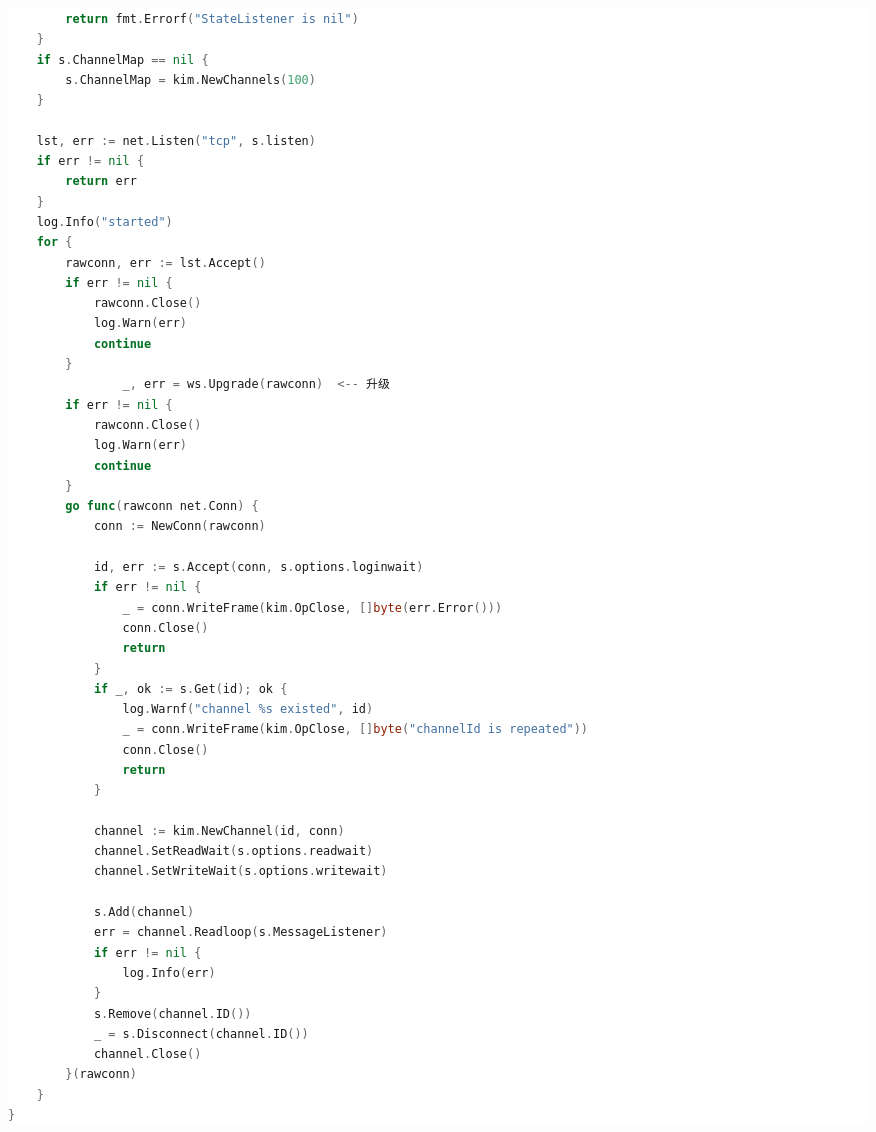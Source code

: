 ```go
		return fmt.Errorf("StateListener is nil")
	}
	if s.ChannelMap == nil {
		s.ChannelMap = kim.NewChannels(100)
	}

	lst, err := net.Listen("tcp", s.listen)
	if err != nil {
		return err
	}
	log.Info("started")
	for {
		rawconn, err := lst.Accept()
		if err != nil {
			rawconn.Close()
			log.Warn(err)
			continue
		}
                _, err = ws.Upgrade(rawconn)  <-- 升级
		if err != nil {
			rawconn.Close()
			log.Warn(err)
			continue
		}
		go func(rawconn net.Conn) {
			conn := NewConn(rawconn)

			id, err := s.Accept(conn, s.options.loginwait)
			if err != nil {
				_ = conn.WriteFrame(kim.OpClose, []byte(err.Error()))
				conn.Close()
				return
			}
			if _, ok := s.Get(id); ok {
				log.Warnf("channel %s existed", id)
				_ = conn.WriteFrame(kim.OpClose, []byte("channelId is repeated"))
				conn.Close()
				return
			}

			channel := kim.NewChannel(id, conn)
			channel.SetReadWait(s.options.readwait)
			channel.SetWriteWait(s.options.writewait)

			s.Add(channel)
			err = channel.Readloop(s.MessageListener)
			if err != nil {
				log.Info(err)
			}
			s.Remove(channel.ID())
			_ = s.Disconnect(channel.ID())
			channel.Close()
		}(rawconn)
	}
}
```
